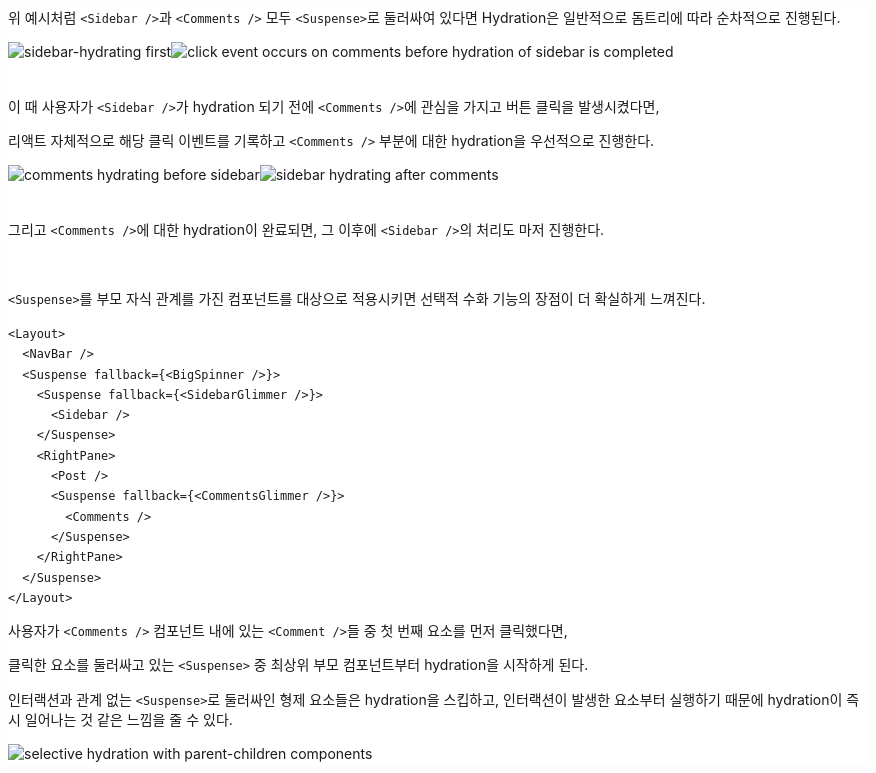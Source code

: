위 예시처럼 `<Sidebar />`과 `<Comments />` 모두 `<Suspense>`로 둘러싸여 있다면 Hydration은 일반적으로 돔트리에 따라 순차적으로 진행된다.

<div style="display: flex;">
<img src="https://user-images.githubusercontent.com/95613159/176870348-cba2d39e-8a99-4415-90d2-8284ecb856c5.png" alt="sidebar-hydrating first" />

<img src="https://user-images.githubusercontent.com/95613159/176870372-85ce81fe-bbf7-4334-b6e4-18aa3cd6cc1c.png" alt="click event occurs on comments before hydration of sidebar is completed" />
</div>
<br />

이 때 사용자가 `<Sidebar />`가 hydration 되기 전에 `<Comments />`에 관심을 가지고 버튼 클릭을 발생시켰다면,

리액트 자체적으로 해당 클릭 이벤트를 기록하고 `<Comments />` 부분에 대한 hydration을 우선적으로 진행한다.

<div style="display: flex;">
<img src="https://user-images.githubusercontent.com/95613159/176870389-10f1abfe-c3d1-471b-b328-b0a3eeb8d066.png" alt="comments hydrating before sidebar" />

<img src="https://user-images.githubusercontent.com/95613159/176870403-280c9a43-6737-40d5-9472-b10d216c231d.png" alt="sidebar hydrating after comments" />
</div>

<br />

그리고 `<Comments />`에 대한 hydration이 완료되면, 그 이후에 `<Sidebar />`의 처리도 마저 진행한다.

<br />

`<Suspense>`를 부모 자식 관계를 가진 컴포넌트를 대상으로 적용시키면 선택적 수화 기능의 장점이 더 확실하게 느껴진다.

```
<Layout>
  <NavBar />
  <Suspense fallback={<BigSpinner />}>
    <Suspense fallback={<SidebarGlimmer />}>
      <Sidebar />
    </Suspense>
    <RightPane>
      <Post />
      <Suspense fallback={<CommentsGlimmer />}>
        <Comments />
      </Suspense>
    </RightPane>
  </Suspense>
</Layout>
```

사용자가 `<Comments />` 컴포넌트 내에 있는 `<Comment />`들 중 첫 번째 요소를 먼저 클릭했다면,

클릭한 요소를 둘러싸고 있는 `<Suspense>` 중 최상위 부모 컴포넌트부터 hydration을 시작하게 된다.

인터랙션과 관계 없는 `<Suspense>`로 둘러싸인 형제 요소들은 hydration을 스킵하고, 인터랙션이 발생한 요소부터 실행하기 때문에 hydration이 즉시 일어나는 것 같은 느낌을 줄 수 있다.

<img src="https://user-images.githubusercontent.com/95613159/176870428-fc685696-c6f0-47c2-a6ce-57f75bf66080.png" alt="selective hydration with parent-children components" />
